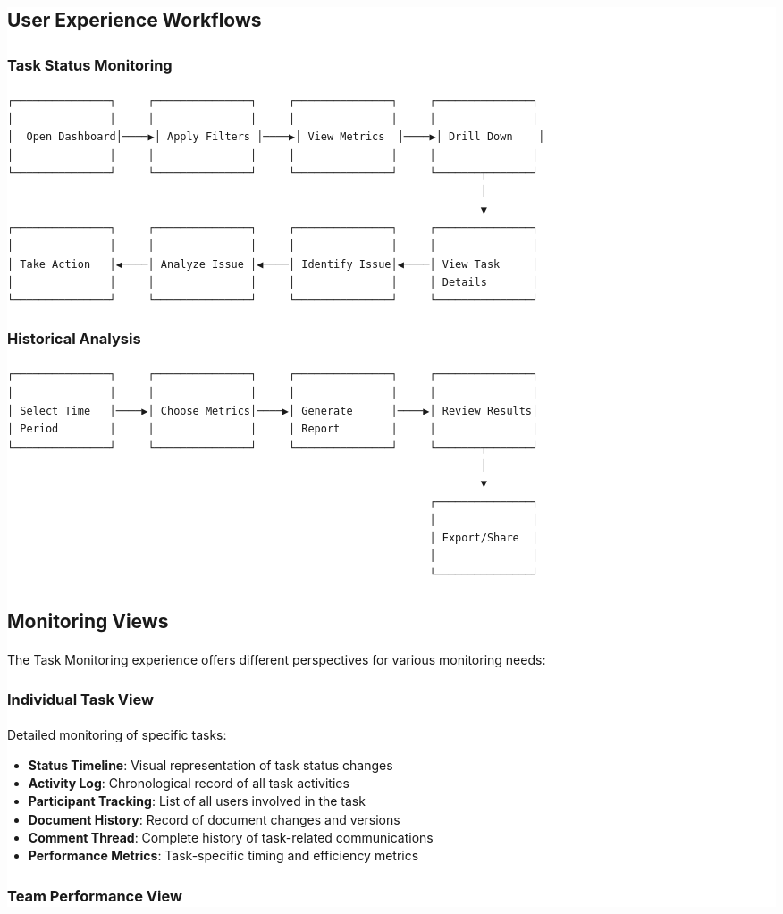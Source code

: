 ## User Experience Workflows

### Task Status Monitoring

```
┌───────────────┐     ┌───────────────┐     ┌───────────────┐     ┌───────────────┐
│               │     │               │     │               │     │               │
│  Open Dashboard│────▶│ Apply Filters │────▶│ View Metrics  │────▶│ Drill Down    │
│               │     │               │     │               │     │               │
└───────────────┘     └───────────────┘     └───────────────┘     └───────┬───────┘
                                                                          │
                                                                          ▼
┌───────────────┐     ┌───────────────┐     ┌───────────────┐     ┌───────────────┐
│               │     │               │     │               │     │               │
│ Take Action   │◀────│ Analyze Issue │◀────│ Identify Issue│◀────│ View Task     │
│               │     │               │     │               │     │ Details       │
└───────────────┘     └───────────────┘     └───────────────┘     └───────────────┘
```

### Historical Analysis

```
┌───────────────┐     ┌───────────────┐     ┌───────────────┐     ┌───────────────┐
│               │     │               │     │               │     │               │
│ Select Time   │────▶│ Choose Metrics│────▶│ Generate      │────▶│ Review Results│
│ Period        │     │               │     │ Report        │     │               │
└───────────────┘     └───────────────┘     └───────────────┘     └───────┬───────┘
                                                                          │
                                                                          ▼
                                                                  ┌───────────────┐
                                                                  │               │
                                                                  │ Export/Share  │
                                                                  │               │
                                                                  └───────────────┘
```

## Monitoring Views

The Task Monitoring experience offers different perspectives for various monitoring needs:

### Individual Task View

Detailed monitoring of specific tasks:

* **Status Timeline**: Visual representation of task status changes
* **Activity Log**: Chronological record of all task activities
* **Participant Tracking**: List of all users involved in the task
* **Document History**: Record of document changes and versions
* **Comment Thread**: Complete history of task-related communications
* **Performance Metrics**: Task-specific timing and efficiency metrics

### Team Performance View

